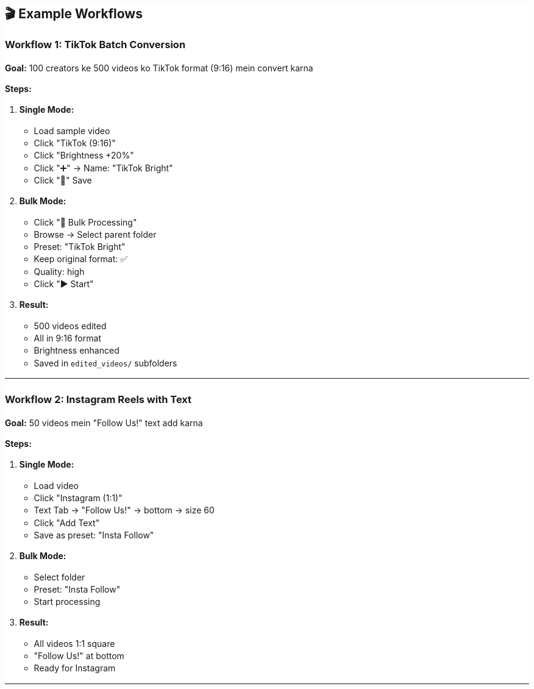 
## 🎬 Example Workflows

### Workflow 1: TikTok Batch Conversion

**Goal:** 100 creators ke 500 videos ko TikTok format (9:16) mein convert karna

**Steps:**

1. **Single Mode:**
   - Load sample video
   - Click "TikTok (9:16)"
   - Click "Brightness +20%"
   - Click "➕" → Name: "TikTok Bright"
   - Click "💾" Save

2. **Bulk Mode:**
   - Click "🚀 Bulk Processing"
   - Browse → Select parent folder
   - Preset: "TikTok Bright"
   - Keep original format: ✅
   - Quality: high
   - Click "▶️ Start"

3. **Result:**
   - 500 videos edited
   - All in 9:16 format
   - Brightness enhanced
   - Saved in `edited_videos/` subfolders

---

### Workflow 2: Instagram Reels with Text

**Goal:** 50 videos mein "Follow Us!" text add karna

**Steps:**

1. **Single Mode:**
   - Load video
   - Click "Instagram (1:1)"
   - Text Tab → "Follow Us!" → bottom → size 60
   - Click "Add Text"
   - Save as preset: "Insta Follow"

2. **Bulk Mode:**
   - Select folder
   - Preset: "Insta Follow"
   - Start processing

3. **Result:**
   - All videos 1:1 square
   - "Follow Us!" at bottom
   - Ready for Instagram

---
